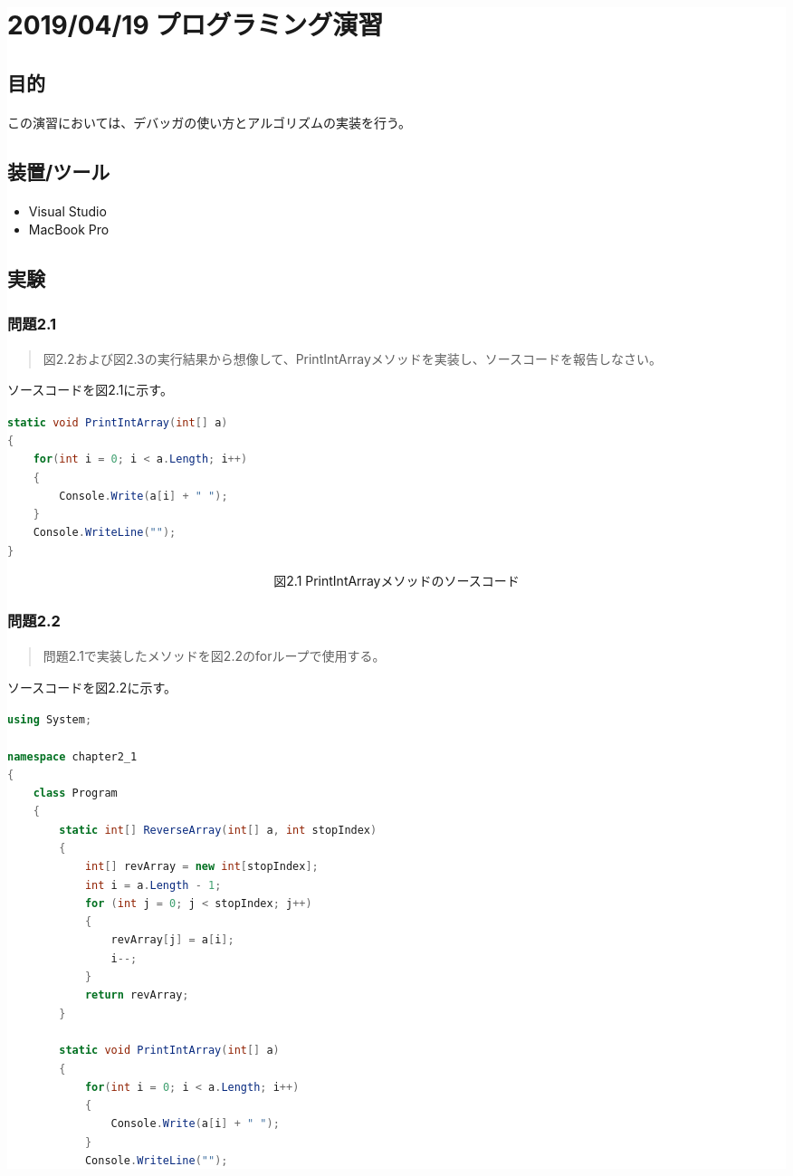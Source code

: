 # 2019/04/19 プログラミング演習
<style>
    .center{
        text-align:center;
    }
</style>

## 目的
この演習においては、デバッガの使い方とアルゴリズムの実装を行う。

## 装置/ツール
* Visual Studio
* MacBook Pro

## 実験
### 問題2.1
> 図2.2および図2.3の実行結果から想像して、PrintIntArrayメソッドを実装し、ソースコードを報告しなさい。

ソースコードを図2.1に示す。
```cs
static void PrintIntArray(int[] a)
{
    for(int i = 0; i < a.Length; i++)
    {
        Console.Write(a[i] + " ");
    }
    Console.WriteLine("");
}
```
<div class="center">図2.1 PrintIntArrayメソッドのソースコード</div>

### 問題2.2
> 問題2.1で実装したメソッドを図2.2のforループで使用する。

ソースコードを図2.2に示す。
```cs
using System;

namespace chapter2_1
{
    class Program
    {
        static int[] ReverseArray(int[] a, int stopIndex)
        {
            int[] revArray = new int[stopIndex];
            int i = a.Length - 1;
            for (int j = 0; j < stopIndex; j++)
            {
                revArray[j] = a[i];
                i--;
            }
            return revArray;
        }

        static void PrintIntArray(int[] a)
        {
            for(int i = 0; i < a.Length; i++)
            {
                Console.Write(a[i] + " ");
            }
            Console.WriteLine("");
```